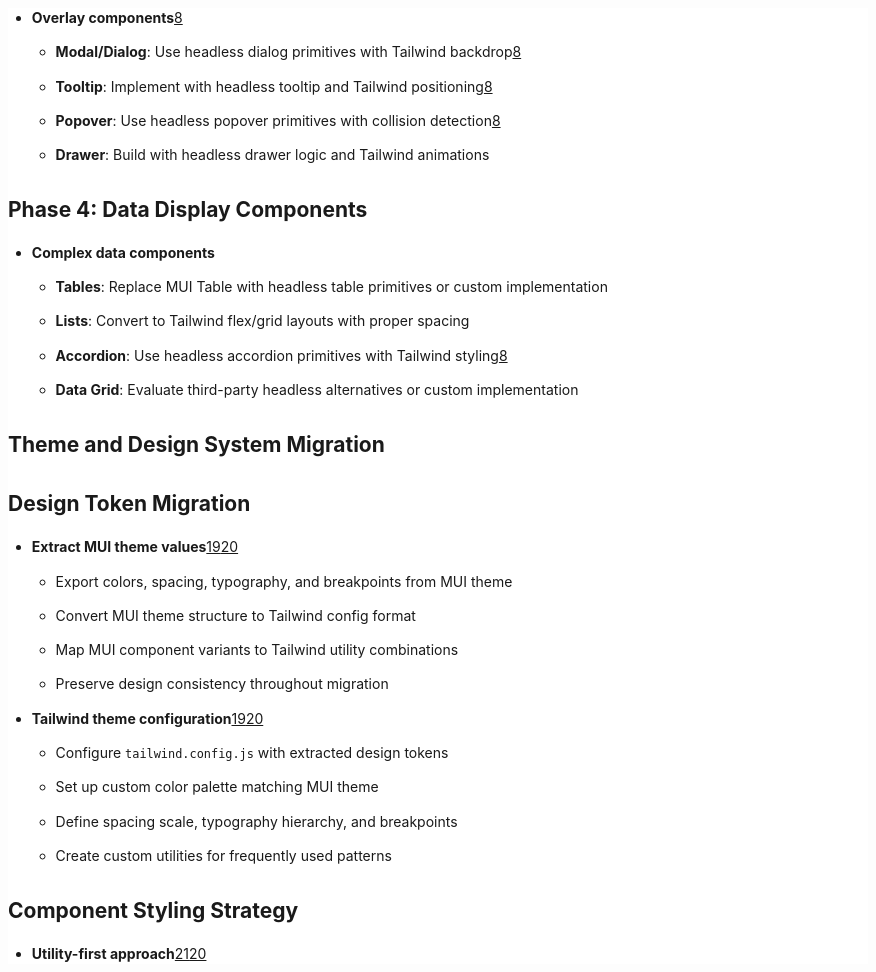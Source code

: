 - **Overlay components**[8](https://www.radix-ui.com/primitives)
    
    - **Modal/Dialog**: Use headless dialog primitives with Tailwind backdrop[8](https://www.radix-ui.com/primitives)
        
    - **Tooltip**: Implement with headless tooltip and Tailwind positioning[8](https://www.radix-ui.com/primitives)
        
    - **Popover**: Use headless popover primitives with collision detection[8](https://www.radix-ui.com/primitives)
        
    - **Drawer**: Build with headless drawer logic and Tailwind animations
        

## Phase 4: Data Display Components

- **Complex data components**
    
    - **Tables**: Replace MUI Table with headless table primitives or custom implementation
        
    - **Lists**: Convert to Tailwind flex/grid layouts with proper spacing
        
    - **Accordion**: Use headless accordion primitives with Tailwind styling[8](https://www.radix-ui.com/primitives)
        
    - **Data Grid**: Evaluate third-party headless alternatives or custom implementation
        

## Theme and Design System Migration

## Design Token Migration

- **Extract MUI theme values**[19](https://github.com/damien-monni/material-ui-tailwind)[20](https://sysgears.com/articles/material-ui-vs-tailwind-css/)
    
    - Export colors, spacing, typography, and breakpoints from MUI theme
        
    - Convert MUI theme structure to Tailwind config format
        
    - Map MUI component variants to Tailwind utility combinations
        
    - Preserve design consistency throughout migration
        
- **Tailwind theme configuration**[19](https://github.com/damien-monni/material-ui-tailwind)[20](https://sysgears.com/articles/material-ui-vs-tailwind-css/)
    
    - Configure `tailwind.config.js` with extracted design tokens
        
    - Set up custom color palette matching MUI theme
        
    - Define spacing scale, typography hierarchy, and breakpoints
        
    - Create custom utilities for frequently used patterns
        

## Component Styling Strategy

- **Utility-first approach**[21](https://www.material-tailwind.com/blog/material-ui-vs-tailwind)[20](https://sysgears.com/articles/material-ui-vs-tailwind-css/)
    